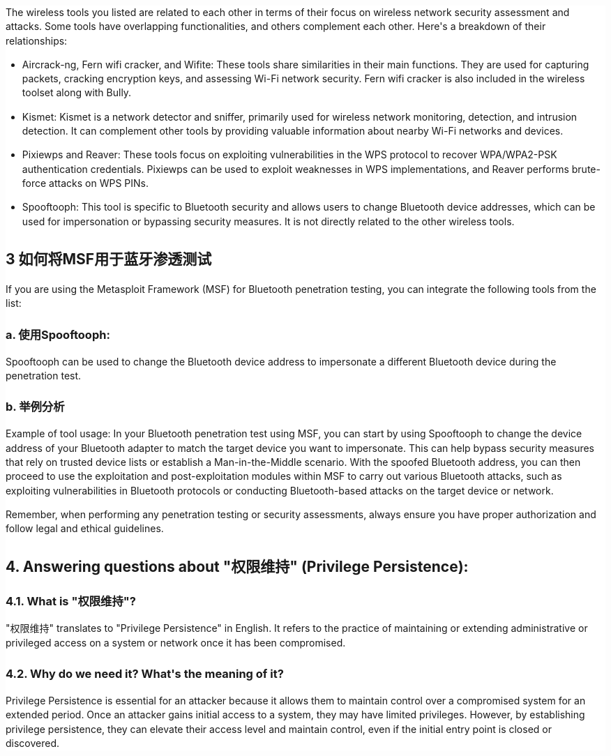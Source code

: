 The wireless tools you listed are related to each other in terms of their focus on wireless network security assessment and attacks. Some tools have overlapping functionalities, and others complement each other. Here's a breakdown of their relationships:

- Aircrack-ng, Fern wifi cracker, and Wifite: These tools share similarities in their main functions. They are used for capturing packets, cracking encryption keys, and assessing Wi-Fi network security. Fern wifi cracker is also included in the wireless toolset along with Bully.

- Kismet: Kismet is a network detector and sniffer, primarily used for wireless network monitoring, detection, and intrusion detection. It can complement other tools by providing valuable information about nearby Wi-Fi networks and devices.

- Pixiewps and Reaver: These tools focus on exploiting vulnerabilities in the WPS protocol to recover WPA/WPA2-PSK authentication credentials. Pixiewps can be used to exploit weaknesses in WPS implementations, and Reaver performs brute-force attacks on WPS PINs.

- Spooftooph: This tool is specific to Bluetooth security and allows users to change Bluetooth device addresses, which can be used for impersonation or bypassing security measures. It is not directly related to the other wireless tools.

## 3 如何将MSF用于蓝牙渗透测试
If you are using the Metasploit Framework (MSF) for Bluetooth penetration testing, you can integrate the following tools from the list:

### a. 使用Spooftooph: 
Spooftooph can be used to change the Bluetooth device address to impersonate a different Bluetooth device during the penetration test.

### b. 举例分析 
Example of tool usage: In your Bluetooth penetration test using MSF, you can start by using Spooftooph to change the device address of your Bluetooth adapter to match the target device you want to impersonate. This can help bypass security measures that rely on trusted device lists or establish a Man-in-the-Middle scenario. With the spoofed Bluetooth address, you can then proceed to use the exploitation and post-exploitation modules within MSF to carry out various Bluetooth attacks, such as exploiting vulnerabilities in Bluetooth protocols or conducting Bluetooth-based attacks on the target device or network.

Remember, when performing any penetration testing or security assessments, always ensure you have proper authorization and follow legal and ethical guidelines.

## 4. Answering questions about "权限维持" (Privilege Persistence):

### 4.1. What is "权限维持"?

"权限维持" translates to "Privilege Persistence" in English. It refers to the practice of maintaining or extending administrative or privileged access on a system or network once it has been compromised.

### 4.2. Why do we need it? What's the meaning of it?

Privilege Persistence is essential for an attacker because it allows them to maintain control over a compromised system for an extended period. Once an attacker gains initial access to a system, they may have limited privileges. However, by establishing privilege persistence, they can elevate their access level and maintain control, even if the initial entry point is closed or discovered.
